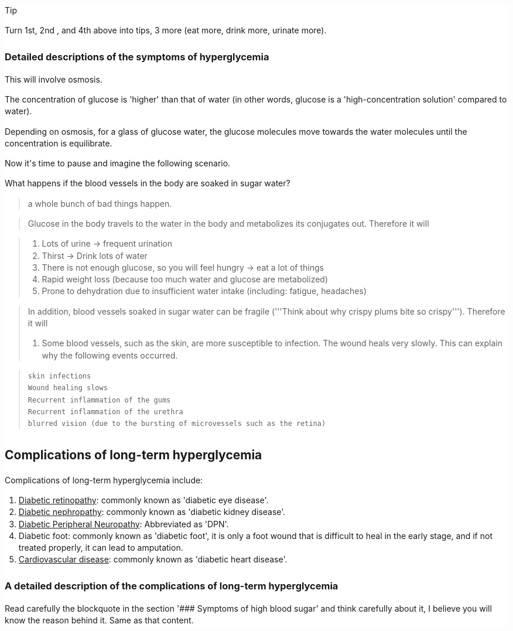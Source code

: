 > [!TIP]
> Turn 1st, 2nd , and 4th above into tips, 3 more (eat more, drink more, urinate more).

### Detailed descriptions of the symptoms of hyperglycemia
This will involve osmosis.

The concentration of glucose is 'higher' than that of water (in other words, glucose is a 'high-concentration solution' compared to water).

Depending on osmosis, for a glass of glucose water, the glucose molecules move towards the water molecules until the concentration is equilibrate.

Now it's time to pause and imagine the following scenario.

What happens if the blood vessels in the body are soaked in sugar water?

> a whole bunch of bad things happen.

> Glucose in the body travels to the water in the body and metabolizes its conjugates out. Therefore it will

> 1. Lots of urine -> frequent urination
> 2. Thirst -> Drink lots of water
> 3. There is not enough glucose, so you will feel hungry -> eat a lot of things
> 4. Rapid weight loss (because too much water and glucose are metabolized)
> 5. Prone to dehydration due to insufficient water intake (including: fatigue, headaches)

> In addition, blood vessels soaked in sugar water can be fragile ('''Think about why crispy plums bite so crispy'''). Therefore it will
> 1. Some blood vessels, such as the skin, are more susceptible to infection. The wound heals very slowly. This can explain why the following events occurred.

> ```
> skin infections
> Wound healing slows
> Recurrent inflammation of the gums
> Recurrent inflammation of the urethra 
> blurred vision (due to the bursting of microvessels such as the retina)
> ```

## Complications of long-term hyperglycemia
Complications of long-term hyperglycemia include:

1. [Diabetic retinopathy](https://en.wikipedia.org/wiki/Diabetic_retinopathy): commonly known as 'diabetic eye disease'.
2. [Diabetic nephropathy](https://en.wikipedia.org/wiki/Diabetic_nephropathy): commonly known as 'diabetic kidney disease'.
3. [Diabetic Peripheral Neuropathy](https://en.wikipedia.org/wiki/Diabetic_neuropathy): Abbreviated as 'DPN'.
4. Diabetic foot: commonly known as 'diabetic foot', it is only a foot wound that is difficult to heal in the early stage, and if not treated properly, it can lead to amputation.
5. [Cardiovascular disease](https://en.wikipedia.org/wiki/Cardiovascular_disease): commonly known as 'diabetic heart disease'.

### A detailed description of the complications of long-term hyperglycemia
Read carefully the blockquote in the section '### Symptoms of high blood sugar' and think carefully about it, I believe you will know the reason behind it. Same as that content.
